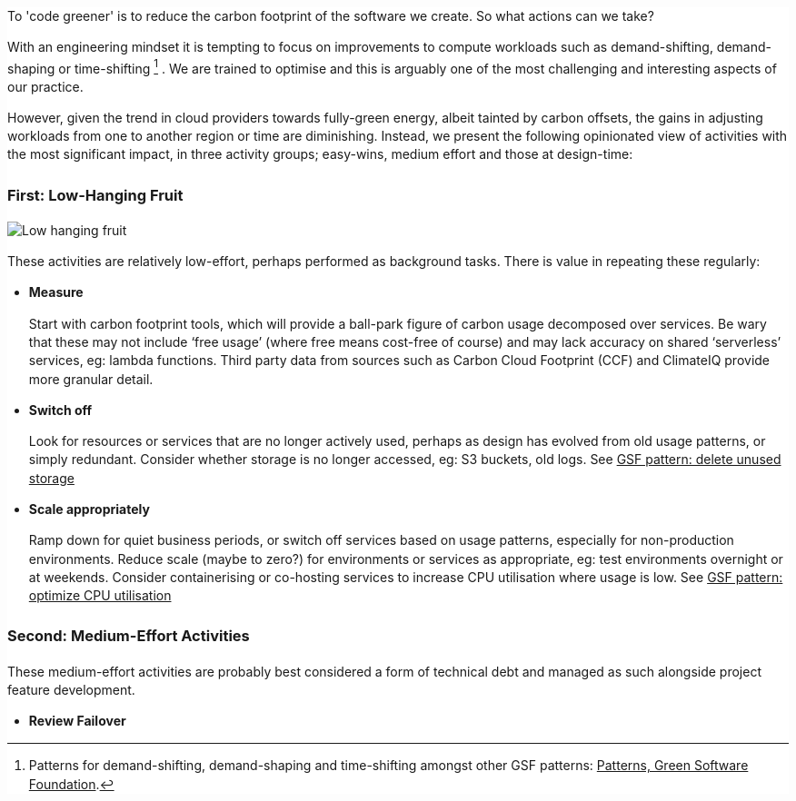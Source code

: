 To 'code greener' is to reduce the carbon footprint of the software we create.  So what actions can we take?

With an engineering mindset it is tempting to focus on improvements to compute workloads such as demand-shifting, demand-shaping or time-shifting [^1] .
We are trained to optimise and this is arguably one of the most challenging and interesting aspects of our practice.  

However, given the trend in cloud providers towards fully-green energy, albeit tainted by carbon offsets, the gains in adjusting workloads from one to another region or time are diminishing.
Instead, we present the following opinionated view of activities with the most significant impact, in three activity groups; easy-wins, medium effort and those at design-time:


### First: Low-Hanging Fruit

![Low hanging fruit](https://cdn.hashnode.com/res/hashnode/image/upload/v1730804092300/ebrrwNFL7.jpeg?auto=format)

These activities are relatively low-effort, perhaps performed as background tasks. There is value in repeating these regularly:

* **Measure**

  Start with carbon footprint tools, which will provide a ball-park figure of carbon usage decomposed over services.
  Be wary that these may not include ‘free usage’ (where free means cost-free of course) and may lack accuracy on shared ‘serverless’ services, eg: lambda functions.
  Third party data from sources such as Carbon Cloud Footprint (CCF) and ClimateIQ provide more granular detail.


* **Switch off**

  Look for resources or services that are no longer actively used, perhaps as design has evolved from old usage patterns, or simply redundant.
  Consider whether storage is no longer accessed, eg: S3 buckets, old logs. 
  See [GSF pattern: delete unused storage](https://patterns.greensoftware.foundation/catalog/cloud/delete-unused-storage-resources)


* **Scale appropriately**

  Ramp down for quiet business periods, or switch off services based on usage patterns, especially for non-production environments. 
  Reduce scale (maybe to zero?) for environments or services as appropriate, eg: test environments overnight or at weekends.
  Consider containerising or co-hosting services to increase CPU utilisation where usage is low. See 
  [GSF pattern: optimize CPU utilisation](https://patterns.greensoftware.foundation/catalog/cloud/optimize-avg-cpu-utilization) 

### Second: Medium-Effort Activities

These medium-effort activities are probably best considered a form of technical debt and managed as such alongside project feature development.

* **Review Failover**


[^1]: Patterns for demand-shifting, demand-shaping and time-shifting amongst other GSF patterns: [Patterns, Green Software Foundation](https://patterns.greensoftware.foundation/).
[^2]: AWS well-architectured sustainability: https://docs.aws.amazon.com/wellarchitected/latest/framework/sustainability.html
[^3]: Architecture trade-off analysis: ATAM: https://insights.sei.cmu.edu/documents/629/2000_005_001_13706.pdf